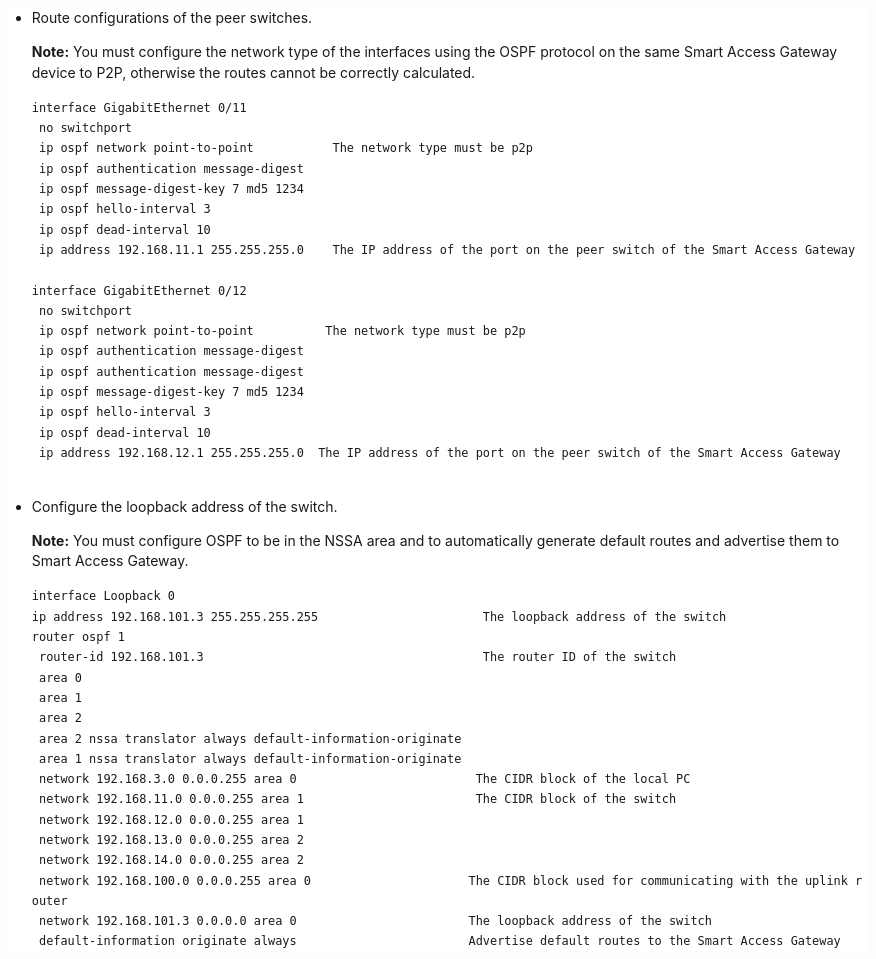 -   Route configurations of the peer switches.

    **Note:** You must configure the network type of the interfaces using the OSPF protocol on the same Smart Access Gateway device to P2P, otherwise the routes cannot be correctly calculated.

    ```
    interface GigabitEthernet 0/11
     no switchport
     ip ospf network point-to-point           The network type must be p2p
     ip ospf authentication message-digest
     ip ospf message-digest-key 7 md5 1234
     ip ospf hello-interval 3
     ip ospf dead-interval 10
     ip address 192.168.11.1 255.255.255.0    The IP address of the port on the peer switch of the Smart Access Gateway
    
    interface GigabitEthernet 0/12
     no switchport
     ip ospf network point-to-point          The network type must be p2p
     ip ospf authentication message-digest
     ip ospf authentication message-digest
     ip ospf message-digest-key 7 md5 1234
     ip ospf hello-interval 3
     ip ospf dead-interval 10
     ip address 192.168.12.1 255.255.255.0  The IP address of the port on the peer switch of the Smart Access Gateway
    						
    ```

-   Configure the loopback address of the switch.

    **Note:** You must configure OSPF to be in the NSSA area and to automatically generate default routes and advertise them to Smart Access Gateway.

    ```
    interface Loopback 0
    ip address 192.168.101.3 255.255.255.255                       The loopback address of the switch
    router ospf 1
     router-id 192.168.101.3                                       The router ID of the switch
     area 0
     area 1
     area 2
     area 2 nssa translator always default-information-originate 
     area 1 nssa translator always default-information-originate
     network 192.168.3.0 0.0.0.255 area 0                         The CIDR block of the local PC
     network 192.168.11.0 0.0.0.255 area 1                        The CIDR block of the switch
     network 192.168.12.0 0.0.0.255 area 1
     network 192.168.13.0 0.0.0.255 area 2 
     network 192.168.14.0 0.0.0.255 area 2
     network 192.168.100.0 0.0.0.255 area 0                      The CIDR block used for communicating with the uplink router
     network 192.168.101.3 0.0.0.0 area 0                        The loopback address of the switch
     default-information originate always                        Advertise default routes to the Smart Access Gateway
    ```
